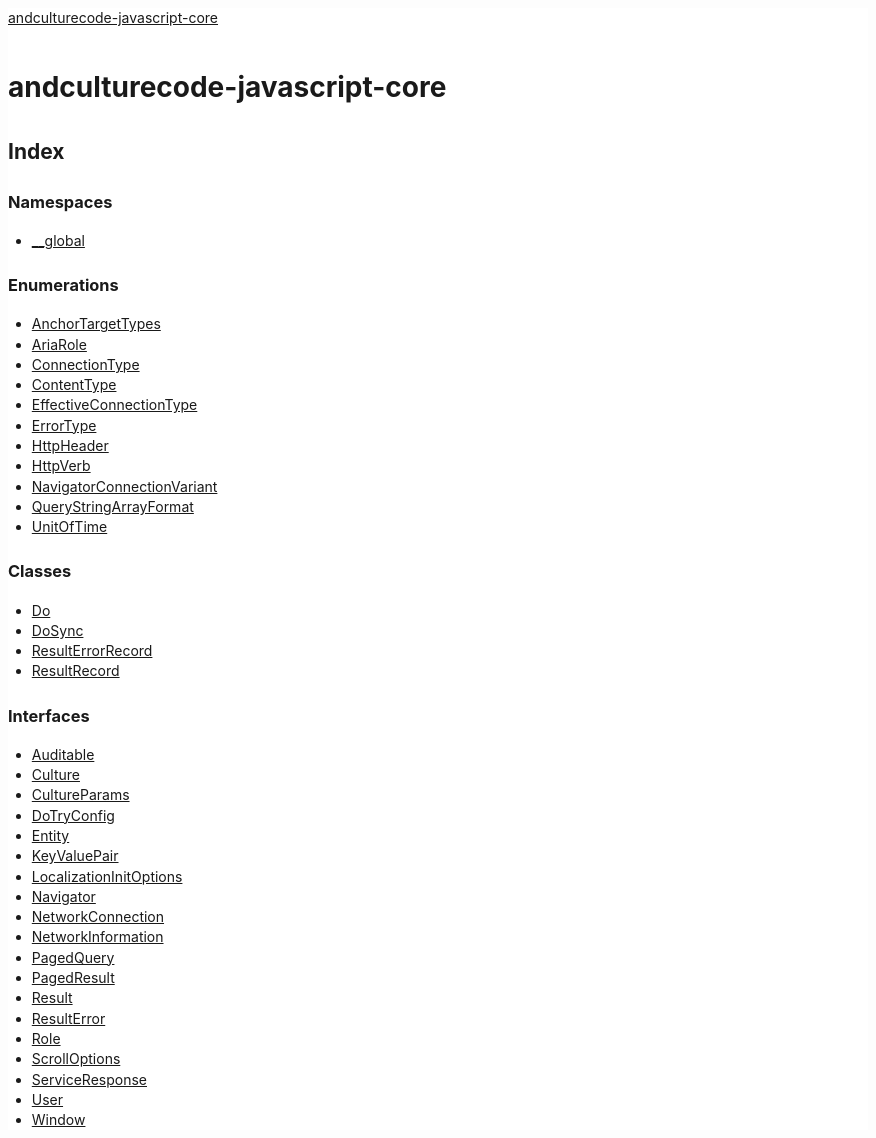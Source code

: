 [andculturecode-javascript-core](README.md)

# andculturecode-javascript-core

## Index

### Namespaces

* [__global](README.md#__global)

### Enumerations

* [AnchorTargetTypes](enums/anchortargettypes.md)
* [AriaRole](enums/ariarole.md)
* [ConnectionType](enums/connectiontype.md)
* [ContentType](enums/contenttype.md)
* [EffectiveConnectionType](enums/effectiveconnectiontype.md)
* [ErrorType](enums/errortype.md)
* [HttpHeader](enums/httpheader.md)
* [HttpVerb](enums/httpverb.md)
* [NavigatorConnectionVariant](enums/navigatorconnectionvariant.md)
* [QueryStringArrayFormat](enums/querystringarrayformat.md)
* [UnitOfTime](enums/unitoftime.md)

### Classes

* [Do](classes/do.md)
* [DoSync](classes/dosync.md)
* [ResultErrorRecord](classes/resulterrorrecord.md)
* [ResultRecord](classes/resultrecord.md)

### Interfaces

* [Auditable](interfaces/auditable.md)
* [Culture](interfaces/culture.md)
* [CultureParams](interfaces/cultureparams.md)
* [DoTryConfig](interfaces/dotryconfig.md)
* [Entity](interfaces/entity.md)
* [KeyValuePair](interfaces/keyvaluepair.md)
* [LocalizationInitOptions](interfaces/localizationinitoptions.md)
* [Navigator](interfaces/navigator.md)
* [NetworkConnection](interfaces/networkconnection.md)
* [NetworkInformation](interfaces/networkinformation.md)
* [PagedQuery](interfaces/pagedquery.md)
* [PagedResult](interfaces/pagedresult.md)
* [Result](interfaces/result.md)
* [ResultError](interfaces/resulterror.md)
* [Role](interfaces/role.md)
* [ScrollOptions](interfaces/scrolloptions.md)
* [ServiceResponse](interfaces/serviceresponse.md)
* [User](interfaces/user.md)
* [Window](interfaces/window.md)
